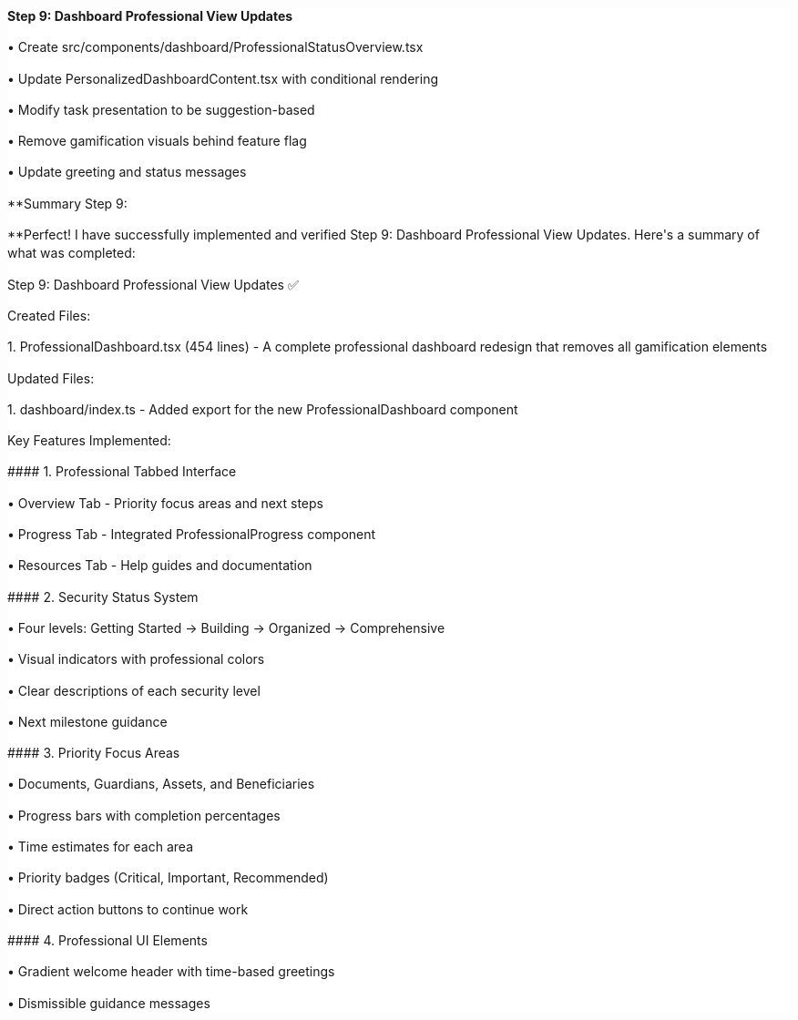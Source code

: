 **Step 9: Dashboard Professional View Updates**

• Create src/components/dashboard/ProfessionalStatusOverview.tsx

• Update PersonalizedDashboardContent.tsx with conditional rendering

• Modify task presentation to be suggestion-based

• Remove gamification visuals behind feature flag

• Update greeting and status messages

\*\*Summary Step 9:

\*\*Perfect! I have successfully implemented and verified Step 9: Dashboard Professional View Updates. Here's a summary of what was completed:

Step 9: Dashboard Professional View Updates ✅

Created Files:

1\. ProfessionalDashboard.tsx (454 lines) - A complete professional dashboard redesign that removes all gamification elements

Updated Files:

1\. dashboard/index.ts - Added export for the new ProfessionalDashboard component

Key Features Implemented:

\#\#\#\# 1. Professional Tabbed Interface

• Overview Tab - Priority focus areas and next steps

• Progress Tab - Integrated ProfessionalProgress component

• Resources Tab - Help guides and documentation

\#\#\#\# 2. Security Status System

• Four levels: Getting Started → Building → Organized → Comprehensive

• Visual indicators with professional colors

• Clear descriptions of each security level

• Next milestone guidance

\#\#\#\# 3. Priority Focus Areas

• Documents, Guardians, Assets, and Beneficiaries

• Progress bars with completion percentages

• Time estimates for each area

• Priority badges (Critical, Important, Recommended)

• Direct action buttons to continue work

\#\#\#\# 4. Professional UI Elements

• Gradient welcome header with time-based greetings

• Dismissible guidance messages
